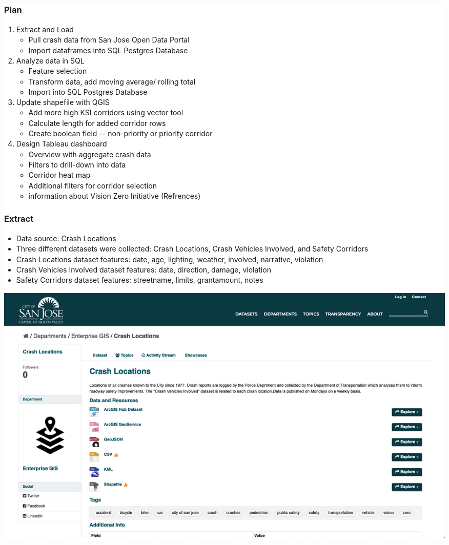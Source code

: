 <div class="mb-3"></div>

### Plan
1. Extract and Load
    - Pull crash data from San Jose Open Data Portal
    - Import dataframes into SQL Postgres Database
2. Analyze data in SQL
    - Feature selection
    - Transform data, add moving average/ rolling total
    - Import into SQL Postgres Database 
3. Update shapefile with QGIS
    - Add more high KSI corridors using vector tool
    - Calculate length for added corridor rows
    - Create boolean field -- non-priority or priority corridor
4. Design Tableau dashboard
    - Overview with aggregate crash data
    - Filters to drill-down into data
    - Corridor heat map
    - Additional filters for corridor selection
    - information about Vision Zero Initiative (Refrences)

### Extract

- Data source: [Crash Locations](https://data.sanjoseca.gov/dataset/crash-locations1)
- Three different datasets were collected: Crash Locations, Crash Vehicles Involved, and Safety Corridors
- Crash Locations dataset features: date, age, lighting, weather, involved, narrative, violation 
- Crash Vehicles Involved dataset features: date, direction, damage, violation
- Safety Corridors dataset features: streetname, limits, grantamount, notes

![screenshot](/images/projects/vz_data_snap.png)
<div class="mb-3"></div>
